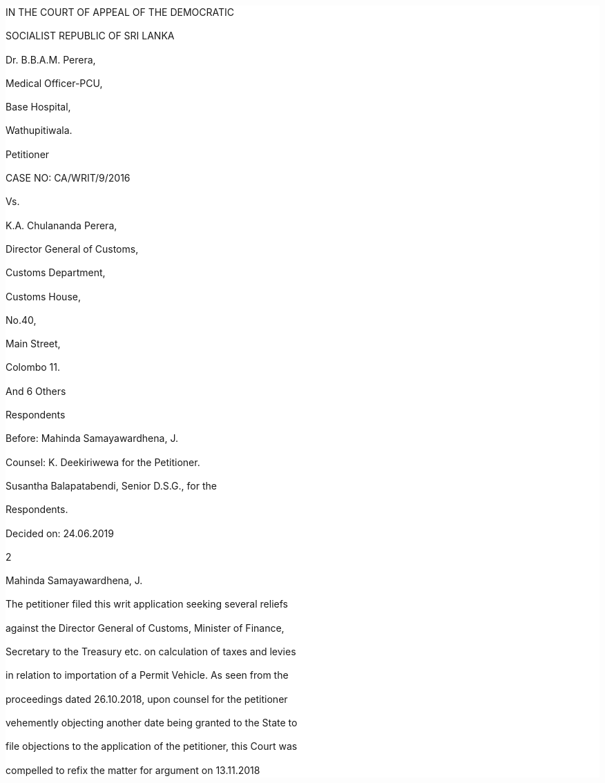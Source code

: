 IN THE COURT OF APPEAL OF THE DEMOCRATIC

SOCIALIST REPUBLIC OF SRI LANKA

Dr. B.B.A.M. Perera,

Medical Officer-PCU,

Base Hospital,

Wathupitiwala.

Petitioner

CASE NO: CA/WRIT/9/2016

Vs.

K.A. Chulananda Perera,

Director General of Customs,

Customs Department,

Customs House,

No.40,

Main Street,

Colombo 11.

And 6 Others

Respondents

Before: Mahinda Samayawardhena, J.

Counsel: K. Deekiriwewa for the Petitioner.

Susantha Balapatabendi, Senior D.S.G., for the

Respondents.

Decided on: 24.06.2019

2

Mahinda Samayawardhena, J.

The petitioner filed this writ application seeking several reliefs

against the Director General of Customs, Minister of Finance,

Secretary to the Treasury etc. on calculation of taxes and levies

in relation to importation of a Permit Vehicle. As seen from the

proceedings dated 26.10.2018, upon counsel for the petitioner

vehemently objecting another date being granted to the State to

file objections to the application of the petitioner, this Court was

compelled to refix the matter for argument on 13.11.2018
